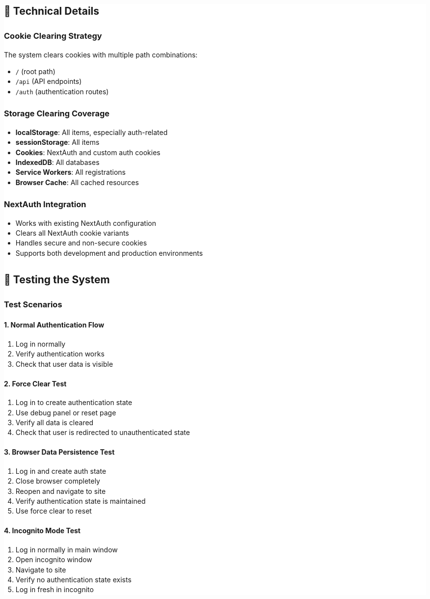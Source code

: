 ## 🔧 **Technical Details**

### **Cookie Clearing Strategy**
The system clears cookies with multiple path combinations:
- `/` (root path)
- `/api` (API endpoints)
- `/auth` (authentication routes)

### **Storage Clearing Coverage**
- **localStorage**: All items, especially auth-related
- **sessionStorage**: All items
- **Cookies**: NextAuth and custom auth cookies
- **IndexedDB**: All databases
- **Service Workers**: All registrations
- **Browser Cache**: All cached resources

### **NextAuth Integration**
- Works with existing NextAuth configuration
- Clears all NextAuth cookie variants
- Handles secure and non-secure cookies
- Supports both development and production environments

## 🧪 **Testing the System**

### **Test Scenarios**

#### **1. Normal Authentication Flow**
1. Log in normally
2. Verify authentication works
3. Check that user data is visible

#### **2. Force Clear Test**
1. Log in to create authentication state
2. Use debug panel or reset page
3. Verify all data is cleared
4. Check that user is redirected to unauthenticated state

#### **3. Browser Data Persistence Test**
1. Log in and create auth state
2. Close browser completely
3. Reopen and navigate to site
4. Verify authentication state is maintained
5. Use force clear to reset

#### **4. Incognito Mode Test**
1. Log in normally in main window
2. Open incognito window
3. Navigate to site
4. Verify no authentication state exists
5. Log in fresh in incognito
